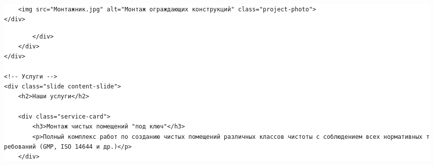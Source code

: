         <img src="Монтажник.jpg" alt="Монтаж ограждающих конструкций" class="project-photo">
    </div>
</div>

<style>
    .project-photo-container {
        background: #e0e0e0;
        height: 100%;
        display: flex;
        justify-content: center;
        align-items: center;
        border-radius: 8px;
        overflow: hidden;
        padding: 10px;
        box-shadow: 0 2px 5px rgba(0,0,0,0.1);
    }
    .project-photo {
        max-width: 100%;
        max-height: 100%;
        object-fit: contain;
        transition: transform 0.3s;
    }
    .project-photo:hover {
        transform: scale(1.03);
    }
</style>
            </div>
        </div>
    </div>

    <!-- Услуги -->
    <div class="slide content-slide">
        <h2>Наши услуги</h2>
        
        <div class="service-card">
            <h3>Монтаж чистых помещений "под ключ"</h3>
            <p>Полный комплекс работ по созданию чистых помещений различных классов чистоты с соблюдением всех нормативных требований (GMP, ISO 14644 и др.)</p>
        </div>
        